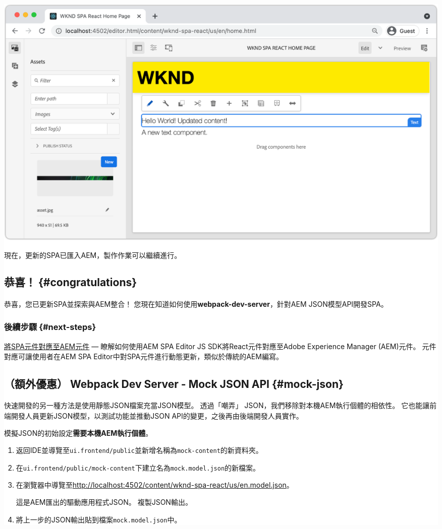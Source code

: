    ![已更新AEM中的標題](assets/integrate-spa/final-header-component.png)

   現在，更新的SPA已匯入AEM，製作作業可以繼續進行。

## 恭喜！ {#congratulations}

恭喜，您已更新SPA並探索與AEM整合！ 您現在知道如何使用&#x200B;**webpack-dev-server**，針對AEM JSON模型API開發SPA。

### 後續步驟 {#next-steps}

[將SPA元件對應至AEM元件](map-components.md) — 瞭解如何使用AEM SPA Editor JS SDK將React元件對應至Adobe Experience Manager (AEM)元件。 元件對應可讓使用者在AEM SPA Editor中對SPA元件進行動態更新，類似於傳統的AEM編寫。

## （額外優惠） Webpack Dev Server - Mock JSON API {#mock-json}

快速開發的另一種方法是使用靜態JSON檔案充當JSON模型。 透過「嘲弄」 JSON，我們移除對本機AEM執行個體的相依性。 它也能讓前端開發人員更新JSON模型，以測試功能並推動JSON API的變更，之後再由後端開發人員實作。

模擬JSON的初始設定&#x200B;**需要本機AEM執行個體**。

1. 返回IDE並導覽至`ui.frontend/public`並新增名稱為`mock-content`的新資料夾。
1. 在`ui.frontend/public/mock-content`下建立名為`mock.model.json`的新檔案。
1. 在瀏覽器中導覽至[http://localhost:4502/content/wknd-spa-react/us/en.model.json](http://localhost:4502/content/wknd-spa-react/us/en.model.json)。

   這是AEM匯出的驅動應用程式JSON。 複製JSON輸出。

1. 將上一步的JSON輸出貼到檔案`mock.model.json`中。
